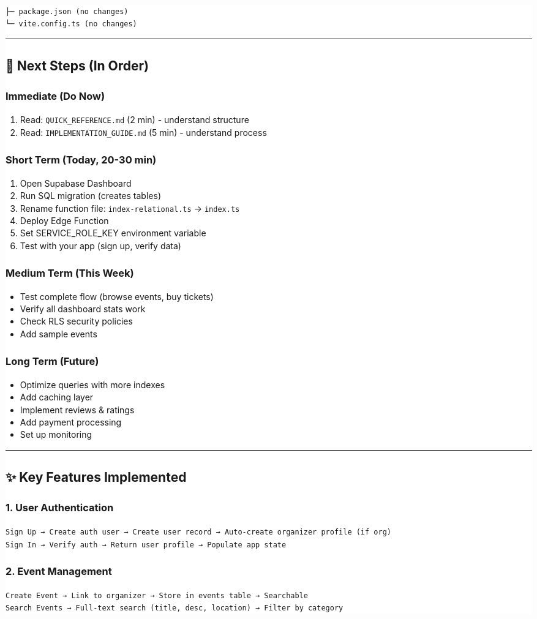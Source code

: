 ```
├─ package.json (no changes)
└─ vite.config.ts (no changes)
```

---

## 🚀 Next Steps (In Order)

### Immediate (Do Now)
1. Read: `QUICK_REFERENCE.md` (2 min) - understand structure
2. Read: `IMPLEMENTATION_GUIDE.md` (5 min) - understand process

### Short Term (Today, 20-30 min)
1. Open Supabase Dashboard
2. Run SQL migration (creates tables)
3. Rename function file: `index-relational.ts` → `index.ts`
4. Deploy Edge Function
5. Set SERVICE_ROLE_KEY environment variable
6. Test with your app (sign up, verify data)

### Medium Term (This Week)
- Test complete flow (browse events, buy tickets)
- Verify all dashboard stats work
- Check RLS security policies
- Add sample events

### Long Term (Future)
- Optimize queries with more indexes
- Add caching layer
- Implement reviews & ratings
- Add payment processing
- Set up monitoring

---

## ✨ Key Features Implemented

### 1. User Authentication
```
Sign Up → Create auth user → Create user record → Auto-create organizer profile (if org)
Sign In → Verify auth → Return user profile → Populate app state
```

### 2. Event Management
```
Create Event → Link to organizer → Store in events table → Searchable
Search Events → Full-text search (title, desc, location) → Filter by category
```
